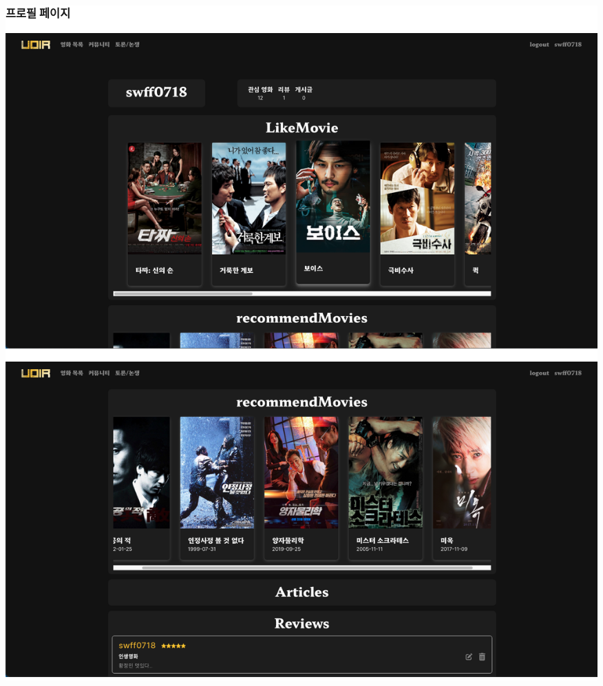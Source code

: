 



### 프로필 페이지

![image-20220529180046483](README.assets/image-20220529180046483.png)



![image-20220529180056599](README.assets/image-20220529180056599.png)
